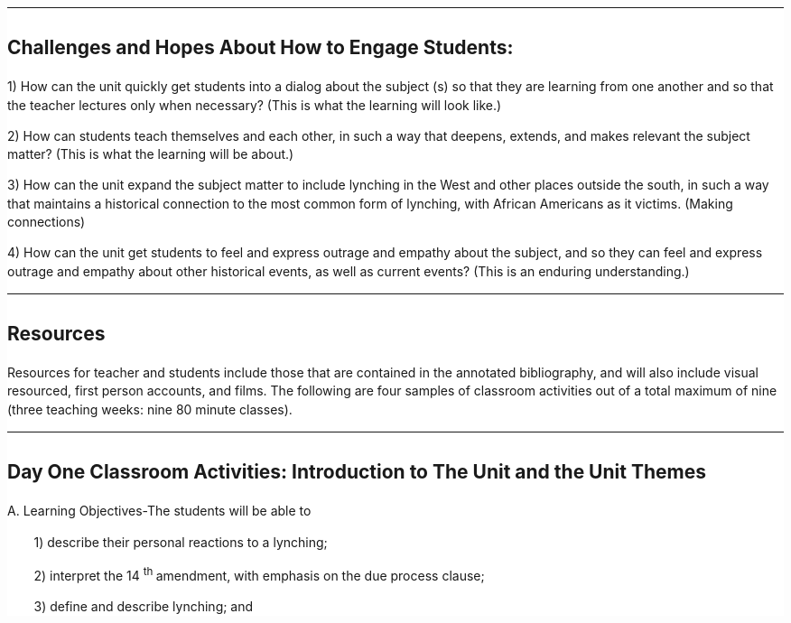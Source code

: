 </blockquote>
<hr/>
<h2>
Challenges and Hopes About How to Engage Students:
</h2>
<p>
1) How can the unit quickly get students into a dialog about the subject (s) so that they are learning from one another and so that the teacher lectures only when necessary? (This is what the learning will look like.)
</p>
<p>
2) How can students teach themselves and each other, in such a way that deepens, extends, and makes relevant the subject matter? (This is what the learning will be about.)
</p>
<p>
3) How can the unit expand the subject matter to include lynching in the West and other places outside the south, in such a way that maintains a historical connection to the most common form of lynching, with African Americans as it victims. (Making connections)
</p>
<p>
4) How can the unit get students to feel and express outrage and empathy about the subject, and so they can feel and express outrage and empathy about other historical events, as well as current events? (This is an enduring understanding.)
</p>
<hr/>
<h2>
Resources
</h2>
<p>
Resources for teacher and students include those that are contained in the annotated bibliography, and will also include visual resourced, first person accounts, and films. The following are four samples of classroom activities out of a total maximum of nine (three teaching weeks: nine 80 minute classes).
</p>
<hr/>
<h2>
Day One Classroom Activities: Introduction to The Unit and the Unit Themes
</h2>
<p>
A.  Learning Objectives-The students will be able to
</p>
<p>
<font color="#ffffff" style="visibility:hidden;">
____
</font>
1) describe their personal reactions to a lynching;
</p>
<p>
<font color="#ffffff" style="visibility:hidden;">
____
</font>
2) interpret the 14
<sup>
th
</sup>
amendment, with emphasis on the due process clause;
</p>
<p>
<font color="#ffffff" style="visibility:hidden;">
____
</font>
3) define and describe lynching; and
</p>